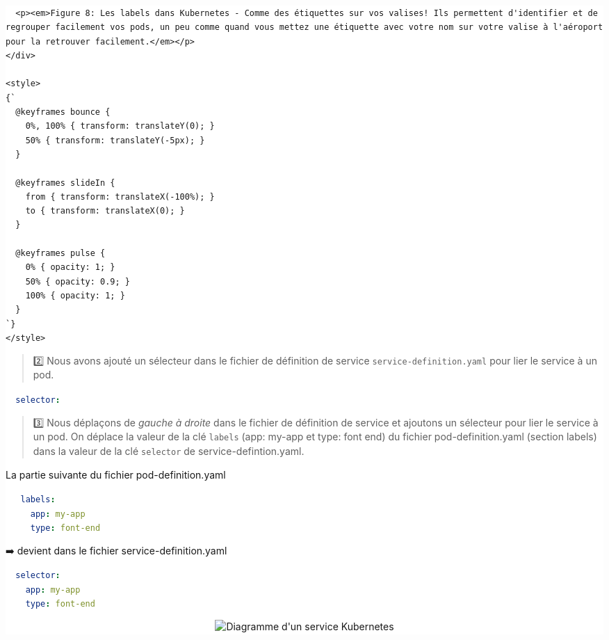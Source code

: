 
      <p><em>Figure 8: Les labels dans Kubernetes - Comme des étiquettes sur vos valises! Ils permettent d'identifier et de regrouper facilement vos pods, un peu comme quand vous mettez une étiquette avec votre nom sur votre valise à l'aéroport pour la retrouver facilement.</em></p>
    </div>

    <style>
    {`
      @keyframes bounce {
        0%, 100% { transform: translateY(0); }
        50% { transform: translateY(-5px); }
      }
      
      @keyframes slideIn {
        from { transform: translateX(-100%); }
        to { transform: translateX(0); }
      }

      @keyframes pulse {
        0% { opacity: 1; }
        50% { opacity: 0.9; }
        100% { opacity: 1; }
      }
    `}
    </style>

> 2️⃣ Nous avons ajouté un sélecteur dans le fichier de définition de service  `service-definition.yaml` pour lier le service à un pod.
  
  ```yaml
    selector:
  ```




> 3️⃣ Nous déplaçons de *gauche à droite* dans le fichier de définition de service et ajoutons un sélecteur pour lier le service à un pod. On déplace la valeur de la clé  `labels` (app: my-app et type: font end) du fichier pod-definition.yaml (section labels) dans la valeur de la clé `selector` de service-defintion.yaml.  

La partie suivante du fichier pod-definition.yaml
 ```yaml
    labels:
      app: my-app
      type: font-end
  ```
  ➡️ devient dans le fichier service-definition.yaml
  ```yaml
    selector:
      app: my-app
      type: font-end
  ```


<div align="center">
  <img 
    src="/img/kubernetes/chapitre11/service8.png"
    alt="Diagramme d'un service Kubernetes"
    width="100%"
    height="auto" 
    style={{
      maxWidth: "800px", 
      boxShadow: "0 4px 8px rgba(0,0,0,0.1)",
      borderRadius: "8px",
      margin: "2rem auto",
      animation: "bounce 2s infinite, pulse 3s infinite"
    }}
  />
